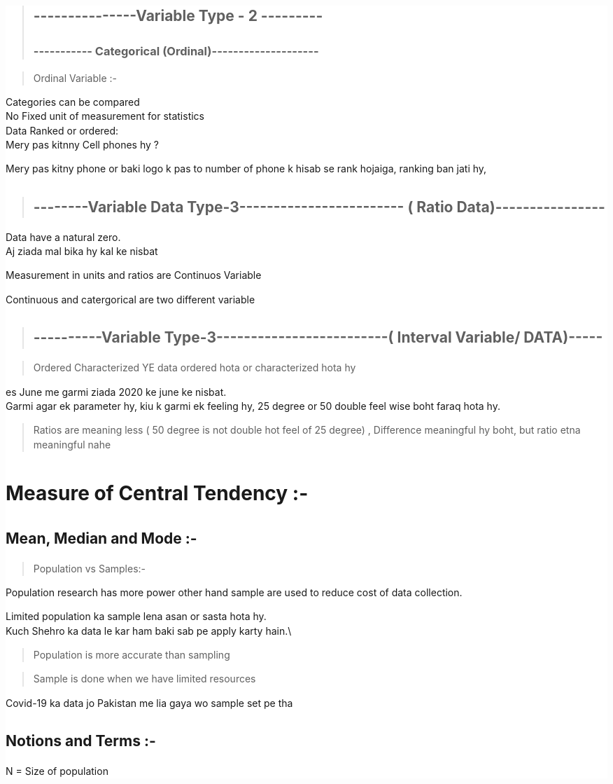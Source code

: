 
> ## ---------------Variable Type - 2 ---------
> ### ----------- Categorical (Ordinal)--------------------

> Ordinal Variable :-

Categories can be compared\
No Fixed unit of measurement for statistics\
Data Ranked or ordered:\
Mery pas kitnny Cell phones hy ?

Mery pas kitny phone or baki logo k pas to number of phone k hisab se rank hojaiga, ranking ban jati hy, 

> ## --------Variable Data Type-3------------------------ ( Ratio Data)----------------

Data have a natural zero.\
Aj ziada mal bika hy kal ke nisbat

Measurement in units and ratios are Continuos Variable 

Continuous and catergorical are two different variable

> ## ----------Variable Type-3-------------------------( Interval Variable/ DATA)-----



> Ordered
> Characterized 
YE data ordered hota or characterized hota hy

es June me garmi ziada 2020 ke june ke nisbat.\
Garmi agar ek parameter hy, kiu k garmi ek feeling hy, 25 degree or 50 double feel wise boht faraq hota hy.

> Ratios are meaning less ( 50 degree is not double hot feel of 25 degree) , Difference meaningful hy boht, but ratio etna meaningful nahe 

# Measure of Central Tendency  :- 

## __Mean, Median and Mode__ :-

> Population vs Samples:- 

Population research has more power other hand sample are used to reduce cost of data collection.

Limited population ka sample lena asan or sasta hota hy.\
Kuch Shehro ka data le kar ham baki sab pe apply karty hain.\
> Population is more accurate than sampling

> Sample is done when we have limited resources

Covid-19 ka data jo Pakistan me lia gaya wo sample set pe tha

## __Notions and Terms__ :- 


N = Size of population
